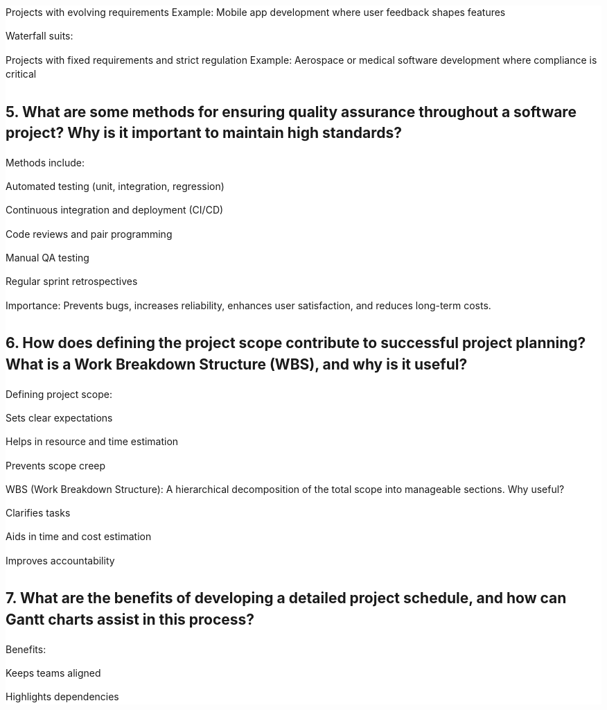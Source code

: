 
Projects with evolving requirements
Example: Mobile app development where user feedback shapes features

Waterfall suits:

Projects with fixed requirements and strict regulation
Example: Aerospace or medical software development where compliance is critical


## 5. What are some methods for ensuring quality assurance throughout a software project? Why is it important to maintain high standards?
Methods include:

Automated testing (unit, integration, regression)

Continuous integration and deployment (CI/CD)

Code reviews and pair programming

Manual QA testing

Regular sprint retrospectives

Importance: Prevents bugs, increases reliability, enhances user satisfaction, and reduces long-term costs.


## 6. How does defining the project scope contribute to successful project planning? What is a Work Breakdown Structure (WBS), and why is it useful?
Defining project scope:

Sets clear expectations

Helps in resource and time estimation

Prevents scope creep

WBS (Work Breakdown Structure): A hierarchical decomposition of the total scope into manageable sections.
Why useful?

Clarifies tasks

Aids in time and cost estimation

Improves accountability


## 7. What are the benefits of developing a detailed project schedule, and how can Gantt charts assist in this process?
Benefits:

Keeps teams aligned

Highlights dependencies
